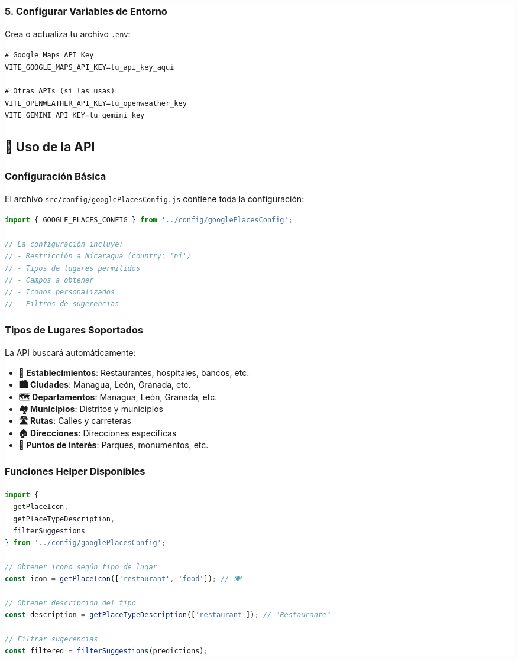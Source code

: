 ### 5. Configurar Variables de Entorno

Crea o actualiza tu archivo `.env`:

```env
# Google Maps API Key
VITE_GOOGLE_MAPS_API_KEY=tu_api_key_aqui

# Otras APIs (si las usas)
VITE_OPENWEATHER_API_KEY=tu_openweather_key
VITE_GEMINI_API_KEY=tu_gemini_key
```

## 🚀 Uso de la API

### Configuración Básica

El archivo `src/config/googlePlacesConfig.js` contiene toda la configuración:

```javascript
import { GOOGLE_PLACES_CONFIG } from '../config/googlePlacesConfig';

// La configuración incluye:
// - Restricción a Nicaragua (country: 'ni')
// - Tipos de lugares permitidos
// - Campos a obtener
// - Iconos personalizados
// - Filtros de sugerencias
```

### Tipos de Lugares Soportados

La API buscará automáticamente:

- **🏢 Establecimientos**: Restaurantes, hospitales, bancos, etc.
- **🏙️ Ciudades**: Managua, León, Granada, etc.
- **🗺️ Departamentos**: Managua, León, Granada, etc.
- **🏘️ Municipios**: Distritos y municipios
- **🛣️ Rutas**: Calles y carreteras
- **🏠 Direcciones**: Direcciones específicas
- **📍 Puntos de interés**: Parques, monumentos, etc.

### Funciones Helper Disponibles

```javascript
import { 
  getPlaceIcon, 
  getPlaceTypeDescription, 
  filterSuggestions 
} from '../config/googlePlacesConfig';

// Obtener icono según tipo de lugar
const icon = getPlaceIcon(['restaurant', 'food']); // 🍽️

// Obtener descripción del tipo
const description = getPlaceTypeDescription(['restaurant']); // "Restaurante"

// Filtrar sugerencias
const filtered = filterSuggestions(predictions);
```
